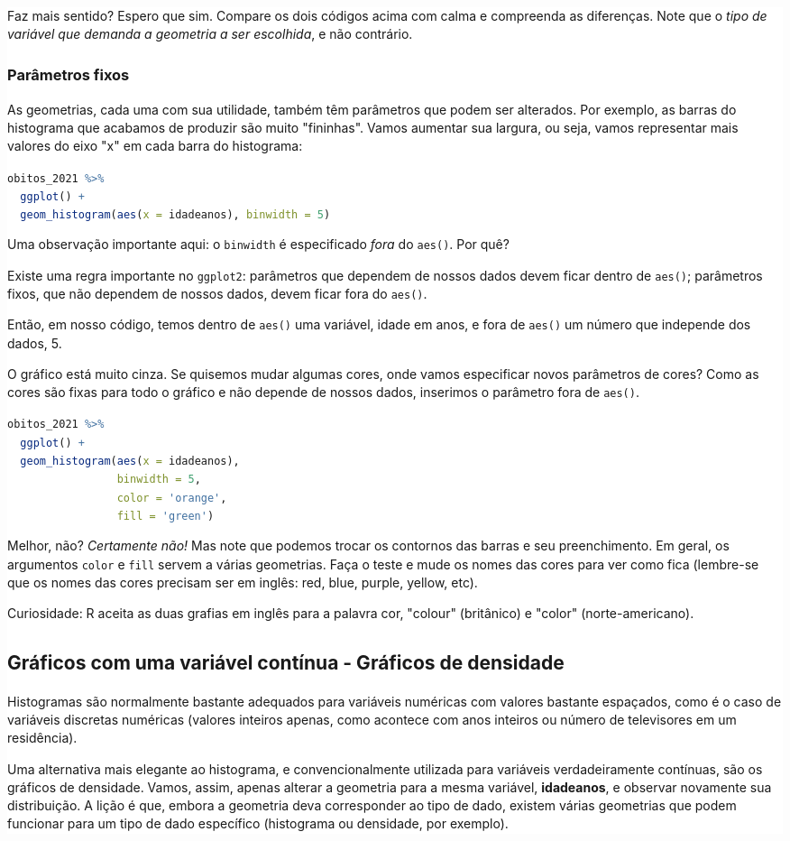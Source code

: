 Faz mais sentido? Espero que sim. Compare os dois códigos acima com calma e compreenda as diferenças. Note que o _tipo de variável que demanda a geometria a ser escolhida_, e não contrário.

### Parâmetros fixos 

As geometrias, cada uma com sua utilidade, também têm parâmetros que podem ser alterados. Por exemplo, as barras do histograma que acabamos de produzir são muito "fininhas". Vamos aumentar sua largura, ou seja, vamos representar mais valores do eixo "x" em cada barra do histograma:

``` r
obitos_2021 %>% 
  ggplot() + 
  geom_histogram(aes(x = idadeanos), binwidth = 5)
```

Uma observação importante aqui: o `binwidth` é especificado _fora_ do `aes()`. Por quê? 

Existe uma regra importante no `ggplot2`: parâmetros que dependem de nossos dados devem ficar dentro de `aes()`; parâmetros fixos, que não dependem de nossos dados, devem ficar fora do `aes()`. 

Então, em nosso código, temos dentro de `aes()` uma variável, idade em anos, e fora de `aes()` um número que independe dos dados, 5. 

O gráfico está muito cinza. Se quisemos mudar algumas cores, onde vamos especificar novos parâmetros de cores? Como as cores são fixas para todo o gráfico e não depende de nossos dados, inserimos o parâmetro fora de `aes()`.

``` r
obitos_2021 %>% 
  ggplot() + 
  geom_histogram(aes(x = idadeanos), 
                 binwidth = 5,
                 color = 'orange',
                 fill = 'green')
```

Melhor, não? _Certamente não!_ Mas note que podemos trocar os contornos das barras e seu preenchimento. Em geral, os argumentos `color` e `fill` servem a várias geometrias. Faça o teste e mude os nomes das cores para ver como fica (lembre-se que os nomes das cores precisam ser em inglês: red, blue, purple, yellow, etc).

Curiosidade: R aceita as duas grafias em inglês para a palavra cor, "colour" (britânico) e "color" (norte-americano).

## Gráficos com uma variável contínua - Gráficos de densidade

Histogramas são normalmente bastante adequados para variáveis numéricas com valores bastante espaçados, como é o caso de variáveis discretas numéricas (valores inteiros apenas, como acontece com anos inteiros ou número de televisores em um residência).

Uma alternativa mais elegante ao histograma, e convencionalmente utilizada para variáveis verdadeiramente contínuas, são os gráficos de densidade. Vamos, assim, apenas alterar a geometria para a mesma variável, **idadeanos**, e observar novamente sua distribuição. A lição é que, embora a geometria deva corresponder ao tipo de dado, existem várias geometrias que podem funcionar para um tipo de dado específico (histograma ou densidade, por exemplo).
